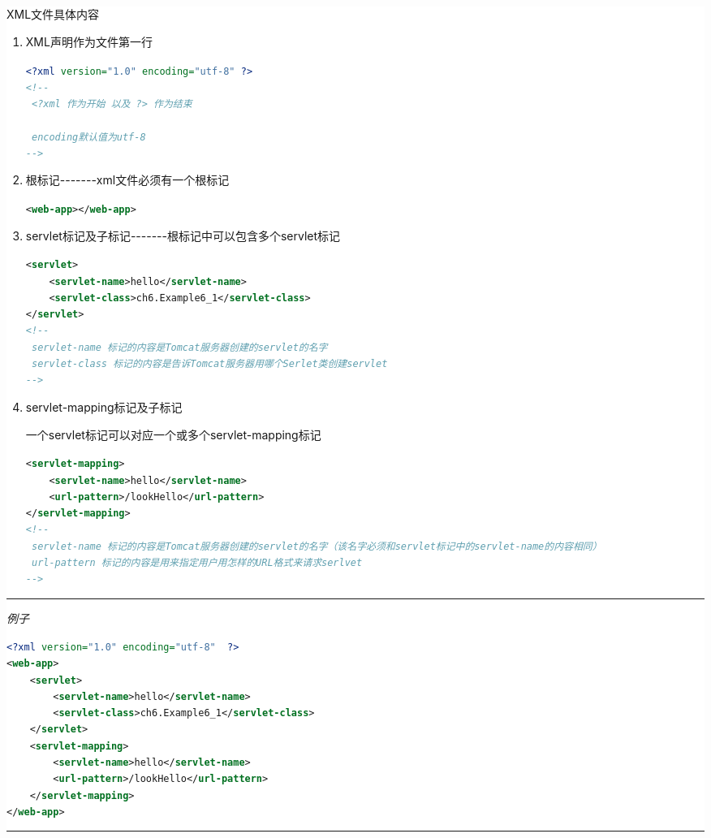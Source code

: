 XML文件具体内容

1. XML声明作为文件第一行

   ```xml
   <?xml version="1.0" encoding="utf-8" ?>
   <!--
   	<?xml 作为开始 以及 ?> 作为结束
   	
   	encoding默认值为utf-8
   -->
   ```

2. 根标记-------xml文件必须有一个根标记

   ```xml
   <web-app></web-app>
   ```

3. servlet标记及子标记-------根标记中可以包含多个servlet标记

   ```xml
   <servlet>
       <servlet-name>hello</servlet-name>
       <servlet-class>ch6.Example6_1</servlet-class>
   </servlet>
   <!--
   	servlet-name 标记的内容是Tomcat服务器创建的servlet的名字
   	servlet-class 标记的内容是告诉Tomcat服务器用哪个Serlet类创建servlet
   -->
   ```

4. servlet-mapping标记及子标记

   一个servlet标记可以对应一个或多个servlet-mapping标记

   ```xml
   <servlet-mapping>
       <servlet-name>hello</servlet-name>
       <url-pattern>/lookHello</url-pattern>
   </servlet-mapping>
   <!--
   	servlet-name 标记的内容是Tomcat服务器创建的servlet的名字（该名字必须和servlet标记中的servlet-name的内容相同）
   	url-pattern 标记的内容是用来指定用户用怎样的URL格式来请求serlvet
   -->
   ```

---

*例子*

```xml
<?xml version="1.0" encoding="utf-8"  ?>
<web-app>
    <servlet>
        <servlet-name>hello</servlet-name>
        <servlet-class>ch6.Example6_1</servlet-class>
    </servlet>
    <servlet-mapping>
        <servlet-name>hello</servlet-name>
        <url-pattern>/lookHello</url-pattern>
    </servlet-mapping>
</web-app>
```

---